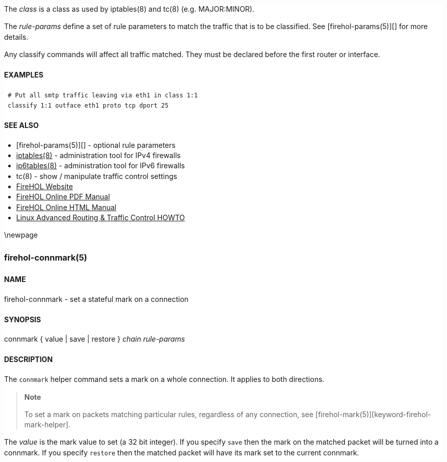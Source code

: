The *class* is a class as used by iptables(8) and tc(8) (e.g. MAJOR:MINOR).

The *rule-params* define a set of rule parameters to match the traffic
that is to be classified. See [firehol-params(5)][] for
more details.

Any classify commands will affect all traffic matched. They must be
declared before the first router or interface.


#### EXAMPLES

~~~~
 # Put all smtp traffic leaving via eth1 in class 1:1
 classify 1:1 outface eth1 proto tcp dport 25
~~~~

#### SEE ALSO

* [firehol-params(5)][] - optional rule parameters
* [iptables(8)](http://ipset.netfilter.org/iptables.man.html) - administration tool for IPv4 firewalls
* [ip6tables(8)](http://ipset.netfilter.org/ip6tables.man.html) - administration tool for IPv6 firewalls
* tc(8) - show / manipulate traffic control settings
* [FireHOL Website](http://firehol.org/)
* [FireHOL Online PDF Manual](http://firehol.org/firehol-manual.pdf)
* [FireHOL Online HTML Manual](http://firehol.org/manual)
* [Linux Advanced Routing & Traffic Control HOWTO](http://lartc.org/howto/)

\newpage

### firehol-connmark(5)

#### NAME

firehol-connmark - set a stateful mark on a connection

#### SYNOPSIS

connmark { value | save | restore } *chain* *rule-params*

#### DESCRIPTION

The `connmark` helper command sets a mark on a whole connection. It
applies to both directions.

> **Note**
>
> To set a mark on packets matching particular rules, regardless of any
> connection, see [firehol-mark(5)][keyword-firehol-mark-helper].

The *value* is the mark value to set (a 32 bit integer). If you specify
`save` then the mark on the matched packet will be turned into a
connmark. If you specify `restore` then the matched packet will have its
mark set to the current connmark.


[netfilter flow diagram]: http://upload.wikimedia.org/wikipedia/commons/3/37/Netfilter-packet-flow.svg